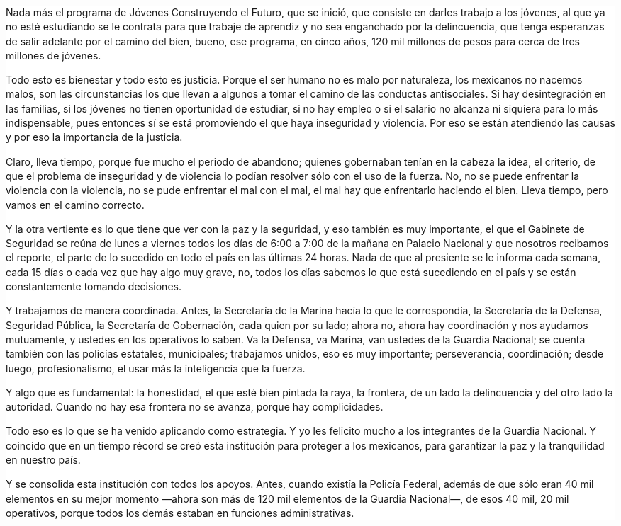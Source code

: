 Nada más el programa de Jóvenes Construyendo el Futuro, que se inició, que
consiste en darles trabajo a los jóvenes, al que ya no esté estudiando se le
contrata para que trabaje de aprendiz y no sea enganchado por la delincuencia,
que tenga esperanzas de salir adelante por el camino del bien, bueno, ese
programa, en cinco años, 120 mil millones de pesos para cerca de tres millones
de jóvenes.

Todo esto es bienestar y todo esto es justicia. Porque el ser humano no es
malo por naturaleza, los mexicanos no nacemos malos, son las circunstancias
los que llevan a algunos a tomar el camino de las conductas antisociales. Si
hay desintegración en las familias, si los jóvenes no tienen oportunidad de
estudiar, si no hay empleo o si el salario no alcanza ni siquiera para lo más
indispensable, pues entonces sí se está promoviendo el que haya inseguridad y
violencia. Por eso se están atendiendo las causas y por eso la importancia de
la justicia.

Claro, lleva tiempo, porque fue mucho el periodo de abandono; quienes
gobernaban tenían en la cabeza la idea, el criterio, de que el problema de
inseguridad y de violencia lo podían resolver sólo con el uso de la fuerza.
No, no se puede enfrentar la violencia con la violencia, no se pude enfrentar
el mal con el mal, el mal hay que enfrentarlo haciendo el bien. Lleva tiempo,
pero vamos en el camino correcto.

Y la otra vertiente es lo que tiene que ver con la paz y la seguridad, y eso
también es muy importante, el que el Gabinete de Seguridad se reúna de lunes a
viernes todos los días de 6:00 a 7:00 de la mañana en Palacio Nacional y que
nosotros recibamos el reporte, el parte de lo sucedido en todo el país en las
últimas 24 horas. Nada de que al presiente se le informa cada semana, cada 15
días o cada vez que hay algo muy grave, no, todos los días sabemos lo que está
sucediendo en el país y se están constantemente tomando decisiones.

Y trabajamos de manera coordinada. Antes, la Secretaría de la Marina hacía lo
que le correspondía, la Secretaría de la Defensa, Seguridad Pública, la
Secretaría de Gobernación, cada quien por su lado; ahora no, ahora hay
coordinación y nos ayudamos mutuamente, y ustedes en los operativos lo saben.
Va la Defensa, va Marina, van ustedes de la Guardia Nacional; se cuenta
también con las policías estatales, municipales; trabajamos unidos, eso es muy
importante; perseverancia, coordinación; desde luego, profesionalismo, el usar
más la inteligencia que la fuerza.

Y algo que es fundamental: la honestidad, el que esté bien pintada la raya, la
frontera, de un lado la delincuencia y del otro lado la autoridad. Cuando no
hay esa frontera no se avanza, porque hay complicidades.

Todo eso es lo que se ha venido aplicando como estrategia. Y yo les felicito
mucho a los integrantes de la Guardia Nacional. Y coincido que en un tiempo
récord se creó esta institución para proteger a los mexicanos, para garantizar
la paz y la tranquilidad en nuestro país.

Y se consolida esta institución con todos los apoyos. Antes, cuando existía la
Policía Federal, además de que sólo eran 40 mil elementos en su mejor momento
—ahora son más de 120 mil elementos de la Guardia Nacional—, de esos 40 mil,
20 mil operativos, porque todos los demás estaban en funciones
administrativas.

